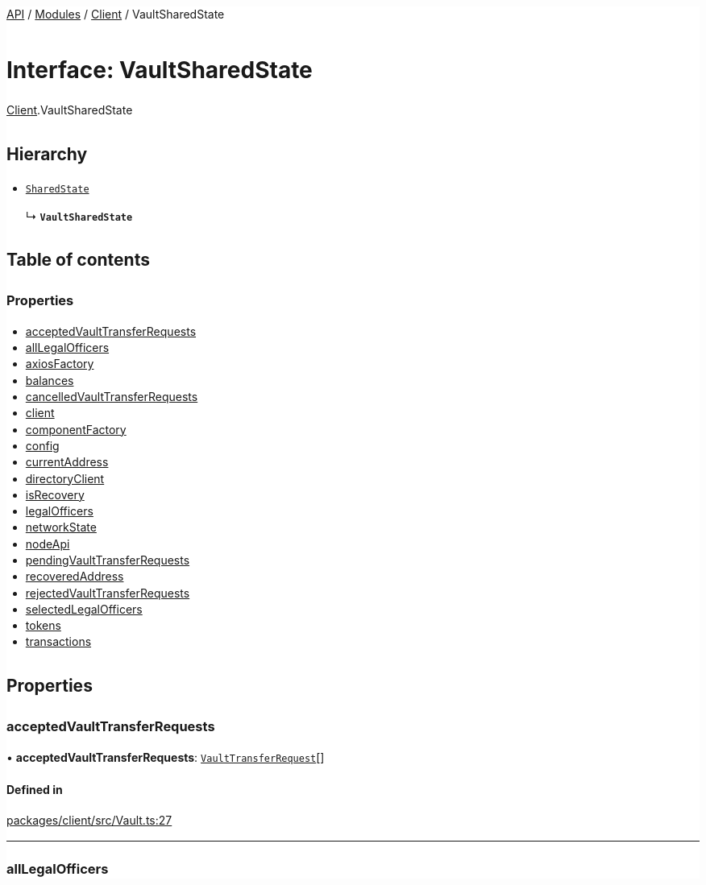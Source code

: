 [API](../API.md) / [Modules](../modules.md) / [Client](../modules/Client.md) / VaultSharedState

# Interface: VaultSharedState

[Client](../modules/Client.md).VaultSharedState

## Hierarchy

- [`SharedState`](Client.SharedState.md)

  ↳ **`VaultSharedState`**

## Table of contents

### Properties

- [acceptedVaultTransferRequests](Client.VaultSharedState.md#acceptedvaulttransferrequests)
- [allLegalOfficers](Client.VaultSharedState.md#alllegalofficers)
- [axiosFactory](Client.VaultSharedState.md#axiosfactory)
- [balances](Client.VaultSharedState.md#balances)
- [cancelledVaultTransferRequests](Client.VaultSharedState.md#cancelledvaulttransferrequests)
- [client](Client.VaultSharedState.md#client)
- [componentFactory](Client.VaultSharedState.md#componentfactory)
- [config](Client.VaultSharedState.md#config)
- [currentAddress](Client.VaultSharedState.md#currentaddress)
- [directoryClient](Client.VaultSharedState.md#directoryclient)
- [isRecovery](Client.VaultSharedState.md#isrecovery)
- [legalOfficers](Client.VaultSharedState.md#legalofficers)
- [networkState](Client.VaultSharedState.md#networkstate)
- [nodeApi](Client.VaultSharedState.md#nodeapi)
- [pendingVaultTransferRequests](Client.VaultSharedState.md#pendingvaulttransferrequests)
- [recoveredAddress](Client.VaultSharedState.md#recoveredaddress)
- [rejectedVaultTransferRequests](Client.VaultSharedState.md#rejectedvaulttransferrequests)
- [selectedLegalOfficers](Client.VaultSharedState.md#selectedlegalofficers)
- [tokens](Client.VaultSharedState.md#tokens)
- [transactions](Client.VaultSharedState.md#transactions)

## Properties

### acceptedVaultTransferRequests

• **acceptedVaultTransferRequests**: [`VaultTransferRequest`](Client.VaultTransferRequest.md)[]

#### Defined in

[packages/client/src/Vault.ts:27](https://github.com/logion-network/logion-api/blob/main/packages/client/src/Vault.ts#L27)

___

### allLegalOfficers
